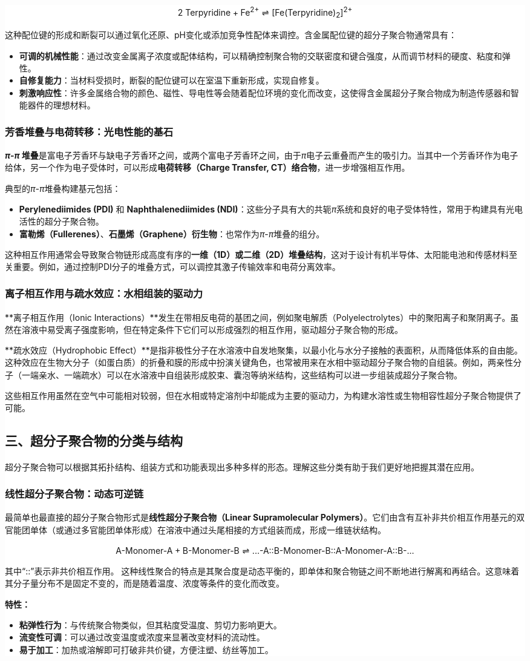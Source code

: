 $$
\text{2 Terpyridine} + \text{Fe}^{2+} \rightleftharpoons \text{[Fe(Terpyridine)}_2]^{2+}
$$

这种配位键的形成和断裂可以通过氧化还原、pH变化或添加竞争性配体来调控。含金属配位键的超分子聚合物通常具有：

*   **可调的机械性能**：通过改变金属离子浓度或配体结构，可以精确控制聚合物的交联密度和键合强度，从而调节材料的硬度、粘度和弹性。
*   **自修复能力**：当材料受损时，断裂的配位键可以在室温下重新形成，实现自修复。
*   **刺激响应性**：许多金属络合物的颜色、磁性、导电性等会随着配位环境的变化而改变，这使得含金属超分子聚合物成为制造传感器和智能器件的理想材料。

### 芳香堆叠与电荷转移：光电性能的基石

**$\pi$-$\pi$ 堆叠**是富电子芳香环与缺电子芳香环之间，或两个富电子芳香环之间，由于$\pi$电子云重叠而产生的吸引力。当其中一个芳香环作为电子给体，另一个作为电子受体时，可以形成**电荷转移（Charge Transfer, CT）络合物**，进一步增强相互作用。

典型的$\pi$-$\pi$堆叠构建基元包括：

*   **Perylenediimides (PDI)** 和 **Naphthalenediimides (NDI)**：这些分子具有大的共轭$\pi$系统和良好的电子受体特性，常用于构建具有光电活性的超分子聚合物。
*   **富勒烯（Fullerenes）**、**石墨烯（Graphene）衍生物**：也常作为$\pi$-$\pi$堆叠的组分。

这种相互作用通常会导致聚合物链形成高度有序的**一维（1D）或二维（2D）堆叠结构**，这对于设计有机半导体、太阳能电池和传感材料至关重要。例如，通过控制PDI分子的堆叠方式，可以调控其激子传输效率和电荷分离效率。

### 离子相互作用与疏水效应：水相组装的驱动力

**离子相互作用（Ionic Interactions）**发生在带相反电荷的基团之间，例如聚电解质（Polyelectrolytes）中的聚阳离子和聚阴离子。虽然在溶液中易受离子强度影响，但在特定条件下它们可以形成强烈的相互作用，驱动超分子聚合物的形成。

**疏水效应（Hydrophobic Effect）**是指非极性分子在水溶液中自发地聚集，以最小化与水分子接触的表面积，从而降低体系的自由能。这种效应在生物大分子（如蛋白质）的折叠和膜的形成中扮演关键角色，也常被用来在水相中驱动超分子聚合物的自组装。例如，两亲性分子（一端亲水、一端疏水）可以在水溶液中自组装形成胶束、囊泡等纳米结构，这些结构可以进一步组装成超分子聚合物。

这些相互作用虽然在空气中可能相对较弱，但在水相或特定溶剂中却能成为主要的驱动力，为构建水溶性或生物相容性超分子聚合物提供了可能。

## 三、超分子聚合物的分类与结构

超分子聚合物可以根据其拓扑结构、组装方式和功能表现出多种多样的形态。理解这些分类有助于我们更好地把握其潜在应用。

### 线性超分子聚合物：动态可逆链

最简单也最直接的超分子聚合物形式是**线性超分子聚合物（Linear Supramolecular Polymers）**。它们由含有互补非共价相互作用基元的双官能团单体（或通过多官能团单体形成）在溶液中通过头尾相接的方式组装而成，形成一维链状结构。

$$
\text{A-Monomer-A} + \text{B-Monomer-B} \rightleftharpoons \text{...-A::B-Monomer-B::A-Monomer-A::B-...}
$$

其中“::”表示非共价相互作用。
这种线性聚合的特点是其聚合度是动态平衡的，即单体和聚合物链之间不断地进行解离和再结合。这意味着其分子量分布不是固定不变的，而是随着温度、浓度等条件的变化而改变。

**特性：**
*   **粘弹性行为**：与传统聚合物类似，但其粘度受温度、剪切力影响更大。
*   **流变性可调**：可以通过改变温度或浓度来显著改变材料的流动性。
*   **易于加工**：加热或溶解即可打破非共价键，方便注塑、纺丝等加工。
